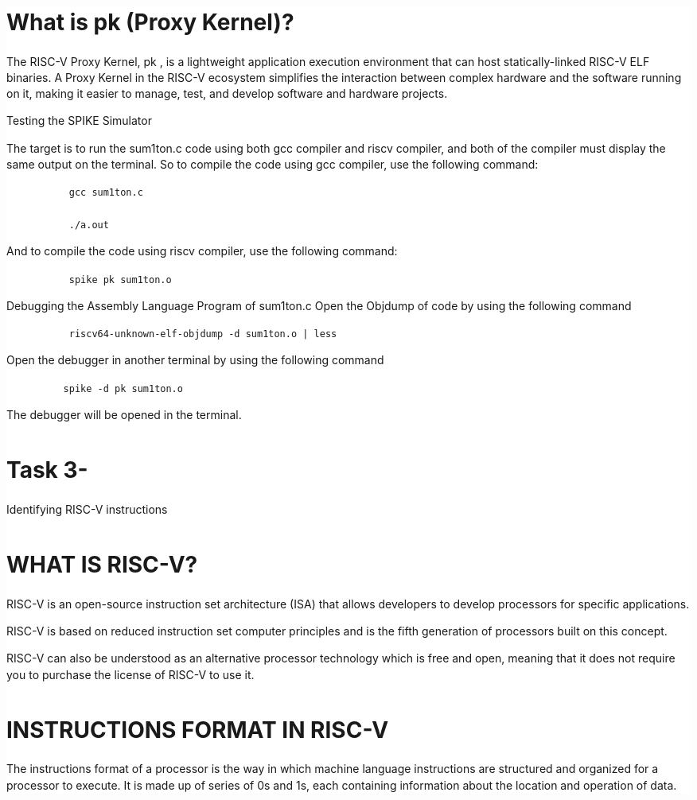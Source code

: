 
# What is pk (Proxy Kernel)?

The RISC-V Proxy Kernel, pk , is a lightweight application execution environment that can host statically-linked RISC-V ELF binaries.
A Proxy Kernel in the RISC-V ecosystem simplifies the interaction between complex hardware and the software running on it, making it easier to manage, test, and develop software and hardware projects.

Testing the SPIKE Simulator

The target is to run the sum1ton.c code using both gcc compiler and riscv compiler, and both of the compiler must display the same output on the terminal. So to compile the code using gcc compiler, use the following command:

               gcc sum1ton.c  

               ./a.out


And to compile the code using riscv compiler, use the following command:

               spike pk sum1ton.o

Debugging the Assembly Language Program of sum1ton.c
Open the Objdump of code by using the following command

               riscv64-unknown-elf-objdump -d sum1ton.o | less  
Open the debugger in another terminal by using the following command
 
              spike -d pk sum1ton.o
The debugger will be opened in the terminal.


# Task 3-
Identifying RISC-V instructions

# WHAT IS RISC-V?

RISC-V is an open-source instruction set architecture (ISA) that allows developers to develop processors for specific applications.

RISC-V is based on reduced instruction set computer principles and is the fifth generation of processors built on this concept.

RISC-V can also be understood as an alternative processor technology which is free and open, meaning that it does not require you to purchase the license of RISC-V to use it.

# INSTRUCTIONS FORMAT IN RISC-V

The instructions format of a processor is the way in which machine language instructions are structured and organized for a processor to execute. It is made up of series of 0s and 1s, each containing information about the location and operation of data.
